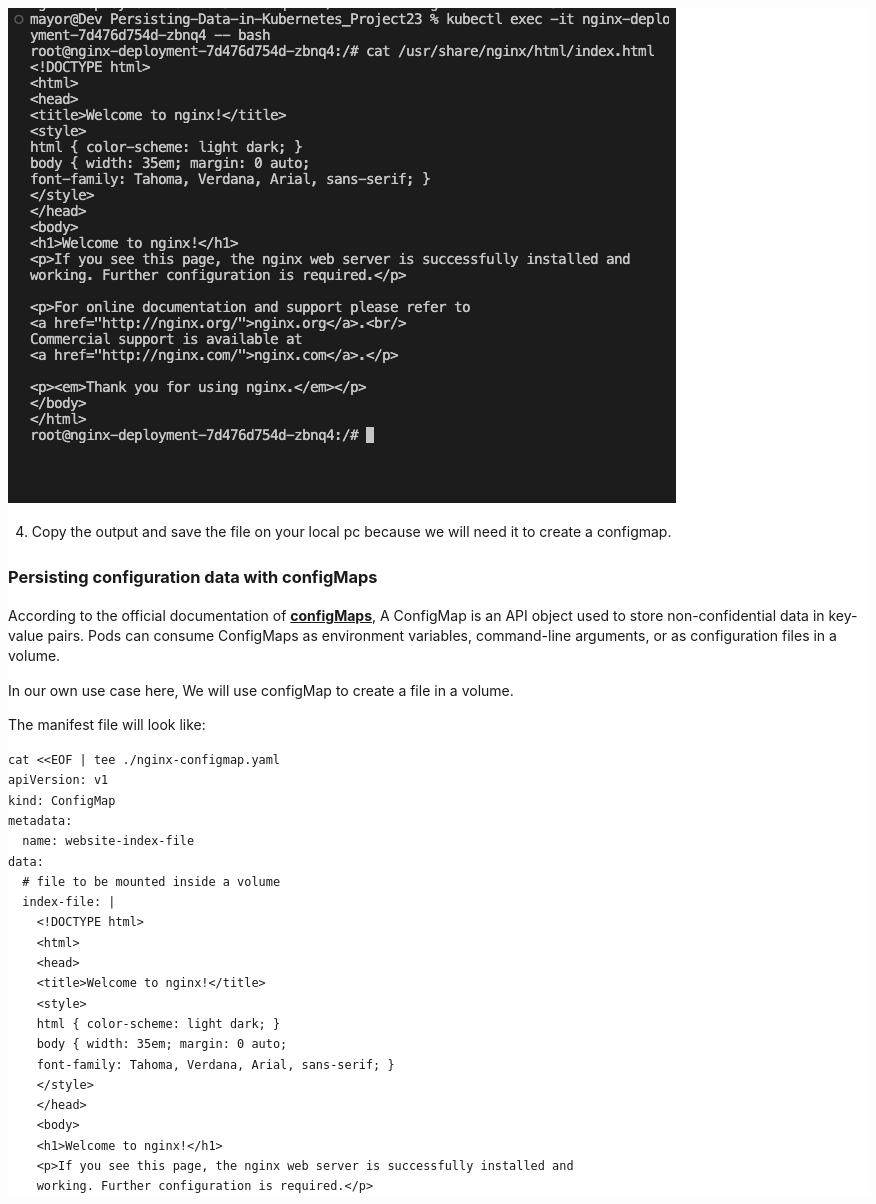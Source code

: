 ![image-ac](./Images/image-ac.png)

4. Copy the output and save the file on your local pc because we will need it to create a configmap.

### Persisting configuration data with configMaps

According to the official documentation of [**configMaps**](https://kubernetes.io/docs/concepts/configuration/configmap/), A ConfigMap is an API object used to store non-confidential data in key-value pairs. Pods can consume ConfigMaps as environment variables, command-line arguments, or as configuration files in a volume.

In our own use case here, We will use configMap to create a file in a volume.

The manifest file will look like:

```
cat <<EOF | tee ./nginx-configmap.yaml
apiVersion: v1
kind: ConfigMap
metadata:
  name: website-index-file
data:
  # file to be mounted inside a volume
  index-file: |
    <!DOCTYPE html>
    <html>
    <head>
    <title>Welcome to nginx!</title>
    <style>
    html { color-scheme: light dark; }
    body { width: 35em; margin: 0 auto;
    font-family: Tahoma, Verdana, Arial, sans-serif; }
    </style>
    </head>
    <body>
    <h1>Welcome to nginx!</h1>
    <p>If you see this page, the nginx web server is successfully installed and
    working. Further configuration is required.</p>

```